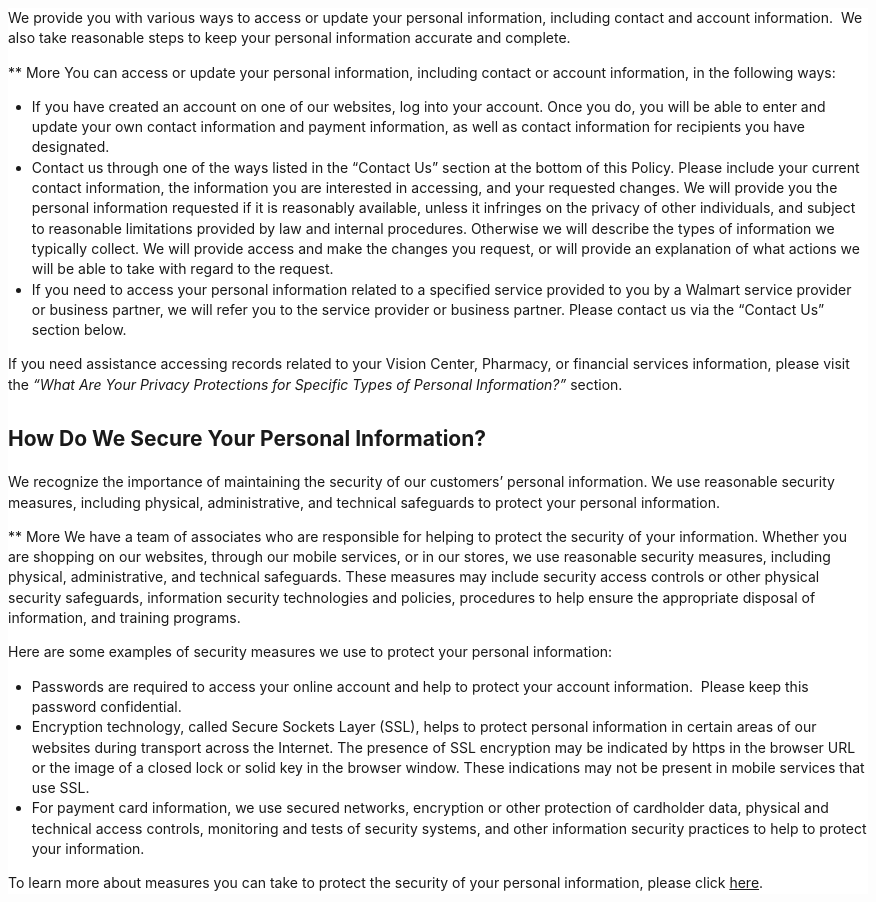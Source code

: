 We provide you with various ways to access or update your personal information, including contact and account information.  We also take reasonable steps to keep your personal information accurate and complete.

** More
You can access or update your personal information, including contact or account information, in the following ways:

-   If you have created an account on one of our websites, log into your account. Once you do, you will be able to enter and update your own contact information and payment information, as well as contact information for recipients you have designated.
-   Contact us through one of the ways listed in the “Contact Us” section at the bottom of this Policy. Please include your current contact information, the information you are interested in accessing, and your requested changes. We will provide you the personal information requested if it is reasonably available, unless it infringes on the privacy of other individuals, and subject to reasonable limitations provided by law and internal procedures. Otherwise we will describe the types of information we typically collect. We will provide access and make the changes you request, or will provide an explanation of what actions we will be able to take with regard to the request.
-   If you need to access your personal information related to a specified service provided to you by a Walmart service provider or business partner, we will refer you to the service provider or business partner. Please contact us via the “Contact Us” section below.

If you need assistance accessing records related to your Vision Center, Pharmacy, or financial services information, please visit the *“What Are Your Privacy Protections for Specific Types of Personal Information?”* section.

How Do We Secure Your Personal Information?
-------------------------------------------

We recognize the importance of maintaining the security of our customers’ personal information. We use reasonable security measures, including physical, administrative, and technical safeguards to protect your personal information.

** More
We have a team of associates who are responsible for helping to protect the security of your information. Whether you are shopping on our websites, through our mobile services, or in our stores, we use reasonable security measures, including physical, administrative, and technical safeguards. These measures may include security access controls or other physical security safeguards, information security technologies and policies, procedures to help ensure the appropriate disposal of information, and training programs.  

Here are some examples of security measures we use to protect your personal information:  

-   Passwords are required to access your online account and help to protect your account information.  Please keep this password confidential.
-   Encryption technology, called Secure Sockets Layer (SSL), helps to protect personal information in certain areas of our websites during transport across the Internet. The presence of SSL encryption may be indicated by https in the browser URL or the image of a closed lock or solid key in the browser window. These indications may not be present in mobile services that use SSL.
-   For payment card information, we use secured networks, encryption or other protection of cardholder data, physical and technical access controls, monitoring and tests of security systems, and other information security practices to help to protect your information.

To learn more about measures you can take to protect the security of your personal information, please click [here](http://corporate.walmart.com/privacy-security/tips/ "Link: null").
